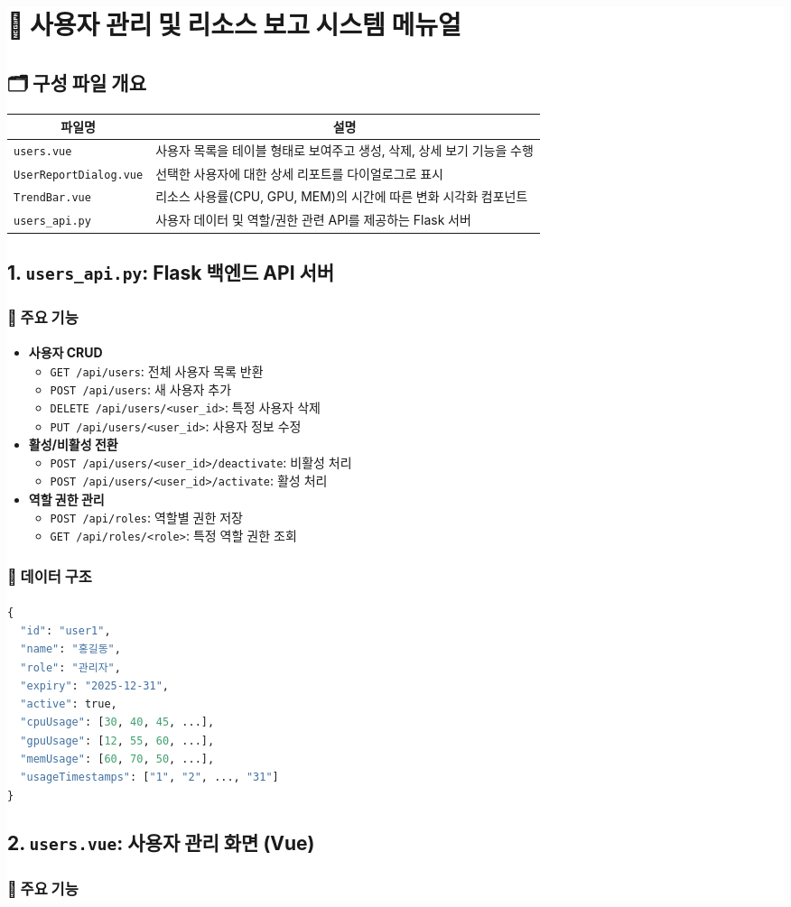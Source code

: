 
# 📘 사용자 관리 및 리소스 보고 시스템 메뉴얼

## 🗂️ 구성 파일 개요

| 파일명 | 설명 |
|--------|------|
| `users.vue` | 사용자 목록을 테이블 형태로 보여주고 생성, 삭제, 상세 보기 기능을 수행 |
| `UserReportDialog.vue` | 선택한 사용자에 대한 상세 리포트를 다이얼로그로 표시 |
| `TrendBar.vue` | 리소스 사용률(CPU, GPU, MEM)의 시간에 따른 변화 시각화 컴포넌트 |
| `users_api.py` | 사용자 데이터 및 역할/권한 관련 API를 제공하는 Flask 서버 |

## 1. `users_api.py`: Flask 백엔드 API 서버

### 🔧 주요 기능

- **사용자 CRUD**
  - `GET /api/users`: 전체 사용자 목록 반환
  - `POST /api/users`: 새 사용자 추가
  - `DELETE /api/users/<user_id>`: 특정 사용자 삭제
  - `PUT /api/users/<user_id>`: 사용자 정보 수정
- **활성/비활성 전환**
  - `POST /api/users/<user_id>/deactivate`: 비활성 처리
  - `POST /api/users/<user_id>/activate`: 활성 처리
- **역할 권한 관리**
  - `POST /api/roles`: 역할별 권한 저장
  - `GET /api/roles/<role>`: 특정 역할 권한 조회

### 💾 데이터 구조

```python
{
  "id": "user1",
  "name": "홍길동",
  "role": "관리자",
  "expiry": "2025-12-31",
  "active": true,
  "cpuUsage": [30, 40, 45, ...],
  "gpuUsage": [12, 55, 60, ...],
  "memUsage": [60, 70, 50, ...],
  "usageTimestamps": ["1", "2", ..., "31"]
}
```

## 2. `users.vue`: 사용자 관리 화면 (Vue)

### 📌 주요 기능
